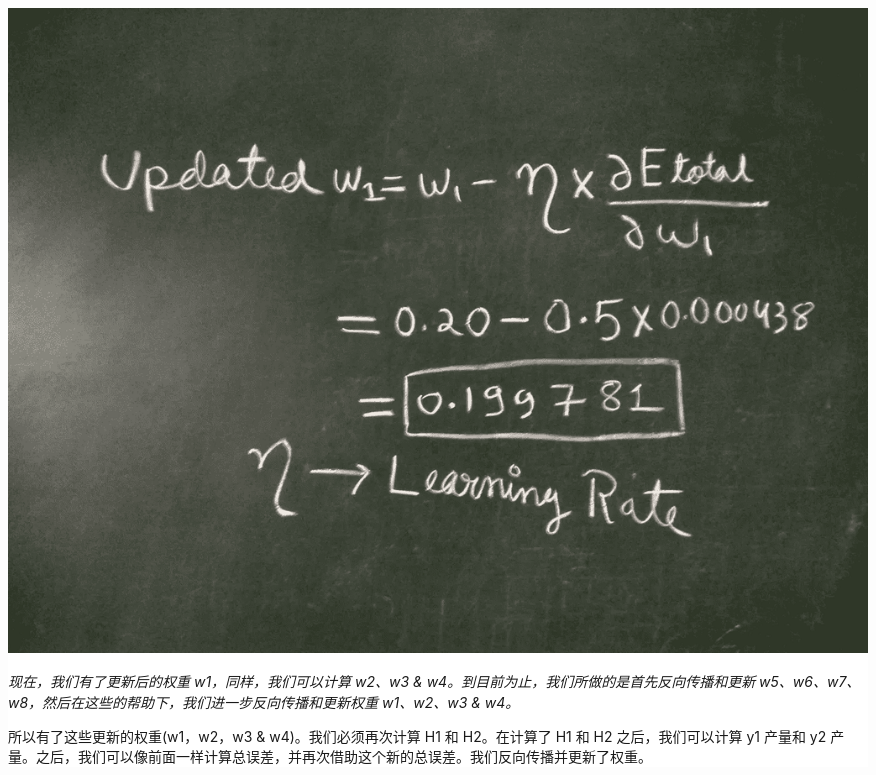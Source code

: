 ![](img/18f316eeea82e863aed4d7e21306bf65.png)

*现在，我们有了更新后的权重 w1，同样，我们可以计算 w2、w3 & w4。到目前为止，我们所做的是首先反向传播和更新 w5、w6、w7、w8，然后在这些的帮助下，我们进一步反向传播和更新权重 w1、w2、w3 & w4。*

所以有了这些更新的权重(w1，w2，w3 & w4)。我们必须再次计算 H1 和 H2。在计算了 H1 和 H2 之后，我们可以计算 y1 产量和 y2 产量。之后，我们可以像前面一样计算总误差，并再次借助这个新的总误差。我们反向传播并更新了权重。
